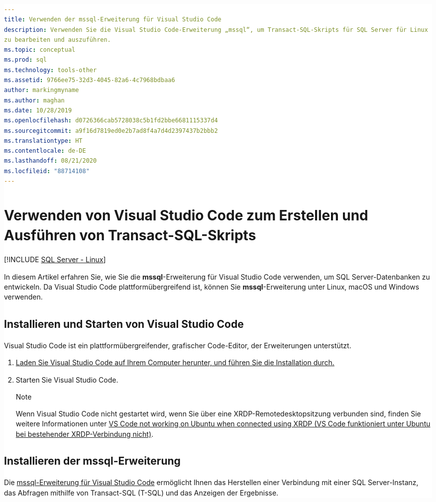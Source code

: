 ```yaml
---
title: Verwenden der mssql-Erweiterung für Visual Studio Code
description: Verwenden Sie die Visual Studio Code-Erweiterung „mssql“, um Transact-SQL-Skripts für SQL Server für Linux zu bearbeiten und auszuführen.
ms.topic: conceptual
ms.prod: sql
ms.technology: tools-other
ms.assetid: 9766ee75-32d3-4045-82a6-4c7968bdbaa6
author: markingmyname
ms.author: maghan
ms.date: 10/28/2019
ms.openlocfilehash: d0726366cab5728038c5b1fd2bbe6681115337d4
ms.sourcegitcommit: a9f16d7819ed0e2b7ad8f4a7d4d2397437b2bbb2
ms.translationtype: HT
ms.contentlocale: de-DE
ms.lasthandoff: 08/21/2020
ms.locfileid: "88714108"
---
```

# <a name="use-visual-studio-code-to-create-and-run-transact-sql-scripts"></a>Verwenden von Visual Studio Code zum Erstellen und Ausführen von Transact-SQL-Skripts

[!INCLUDE [SQL Server - Linux](../../includes/applies-to-version/sql-linux.md)]

In diesem Artikel erfahren Sie, wie Sie die **mssql**-Erweiterung für Visual Studio Code verwenden, um SQL Server-Datenbanken zu entwickeln. Da Visual Studio Code plattformübergreifend ist, können Sie **mssql**-Erweiterung unter Linux, macOS und Windows verwenden.

## <a name="install-and-start-visual-studio-code"></a>Installieren und Starten von Visual Studio Code

Visual Studio Code ist ein plattformübergreifender, grafischer Code-Editor, der Erweiterungen unterstützt.

1. [Laden Sie Visual Studio Code auf Ihrem Computer herunter, und führen Sie die Installation durch.](https://code.visualstudio.com/)

2. Starten Sie Visual Studio Code.

    >[!NOTE]
    >Wenn Visual Studio Code nicht gestartet wird, wenn Sie über eine XRDP-Remotedesktopsitzung verbunden sind, finden Sie weitere Informationen unter [VS Code not working on Ubuntu when connected using XRDP (VS Code funktioniert unter Ubuntu bei bestehender XRDP-Verbindung nicht)](https://github.com/Microsoft/vscode/issues/3451).

## <a name="install-the-mssql-extension"></a>Installieren der mssql-Erweiterung

Die [mssql-Erweiterung für Visual Studio Code](https://aka.ms/mssql-marketplace) ermöglicht Ihnen das Herstellen einer Verbindung mit einer SQL Server-Instanz, das Abfragen mithilfe von Transact-SQL (T-SQL) und das Anzeigen der Ergebnisse.
